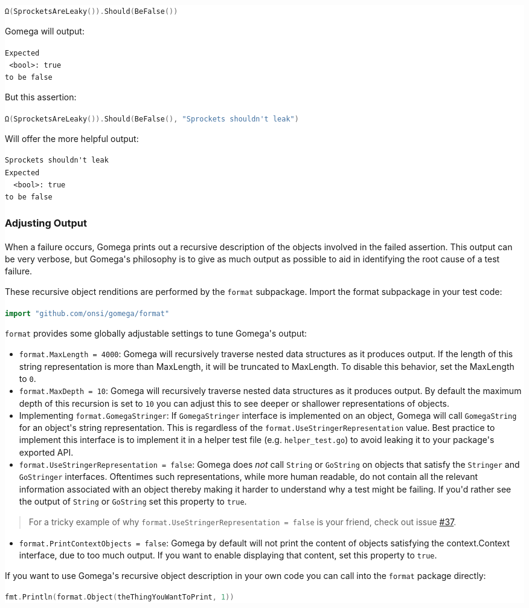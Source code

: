 ```go
Ω(SprocketsAreLeaky()).Should(BeFalse())
```

Gomega will output:

```
Expected
 <bool>: true
to be false
```

But this assertion:

```go
Ω(SprocketsAreLeaky()).Should(BeFalse(), "Sprockets shouldn't leak")
```

Will offer the more helpful output:

```
Sprockets shouldn't leak
Expected
  <bool>: true
to be false
```


### Adjusting Output

When a failure occurs, Gomega prints out a recursive description of the objects involved in the failed assertion.  This output can be very verbose, but Gomega's philosophy is to give as much output as possible to aid in identifying the root cause of a test failure.

These recursive object renditions are performed by the `format` subpackage. Import the format subpackage in your test code:

```go
import "github.com/onsi/gomega/format"
```

`format` provides some globally adjustable settings to tune Gomega's output:

- `format.MaxLength = 4000`: Gomega will recursively traverse nested data structures as it produces output. If the length of this string representation is more than MaxLength, it will be truncated to MaxLength. To disable this behavior, set the MaxLength to `0`.
- `format.MaxDepth = 10`: Gomega will recursively traverse nested data structures as it produces output. By default the maximum depth of this recursion is set to `10` you can adjust this to see deeper or shallower representations of objects.
- Implementing `format.GomegaStringer`: If `GomegaStringer` interface is implemented on an object, Gomega will call `GomegaString` for an object's string representation. This is regardless of the `format.UseStringerRepresentation` value. Best practice to implement this interface is to implement it in a helper test file (e.g. `helper_test.go`) to avoid leaking it to your package's exported API.
- `format.UseStringerRepresentation = false`: Gomega does *not* call `String` or `GoString` on objects that satisfy the `Stringer` and `GoStringer` interfaces.  Oftentimes such representations, while more human readable, do not contain all the relevant information associated with an object thereby making it harder to understand why a test might be failing.  If you'd rather see the output of `String` or `GoString` set this property to `true`.

> For a tricky example of why `format.UseStringerRepresentation = false` is your friend, check out issue [#37](https://github.com/onsi/gomega/issues/37).

- `format.PrintContextObjects = false`: Gomega by default will not print the content of objects satisfying the context.Context interface, due to too much output. If you want to enable displaying that content, set this property to `true`.

If you want to use Gomega's recursive object description in your own code you can call into the `format` package directly:

```go
fmt.Println(format.Object(theThingYouWantToPrint, 1))
```
